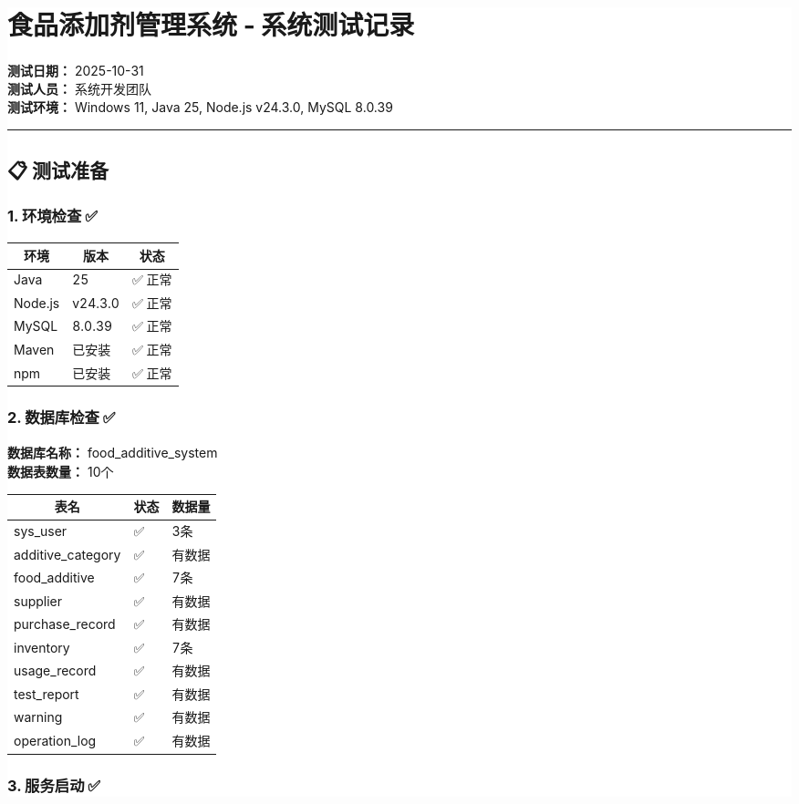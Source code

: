 # 食品添加剂管理系统 - 系统测试记录

**测试日期：** 2025-10-31  
**测试人员：** 系统开发团队  
**测试环境：** Windows 11, Java 25, Node.js v24.3.0, MySQL 8.0.39

---

## 📋 测试准备

### 1. 环境检查 ✅

| 环境 | 版本 | 状态 |
|------|------|------|
| Java | 25 | ✅ 正常 |
| Node.js | v24.3.0 | ✅ 正常 |
| MySQL | 8.0.39 | ✅ 正常 |
| Maven | 已安装 | ✅ 正常 |
| npm | 已安装 | ✅ 正常 |

### 2. 数据库检查 ✅

**数据库名称：** food_additive_system  
**数据表数量：** 10个

| 表名 | 状态 | 数据量 |
|------|------|--------|
| sys_user | ✅ | 3条 |
| additive_category | ✅ | 有数据 |
| food_additive | ✅ | 7条 |
| supplier | ✅ | 有数据 |
| purchase_record | ✅ | 有数据 |
| inventory | ✅ | 7条 |
| usage_record | ✅ | 有数据 |
| test_report | ✅ | 有数据 |
| warning | ✅ | 有数据 |
| operation_log | ✅ | 有数据 |

### 3. 服务启动 ✅

